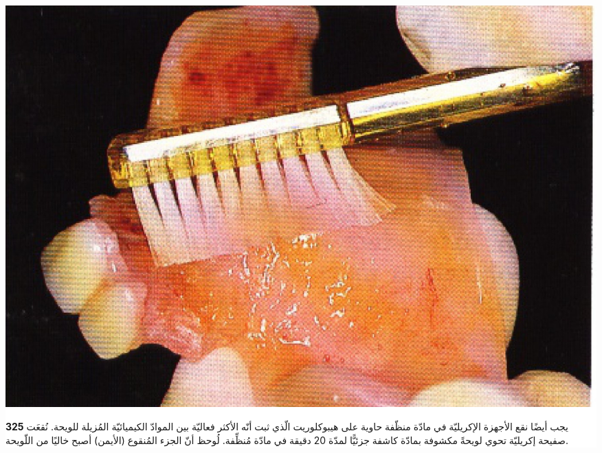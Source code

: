 ![](324.jpg)

**325** يجب أيضًا نقع الأجهزة الإكريليّة في مادّة منظّفة حاوية على هيبوكلوريت الّذي ثبت أنّه الأكثر فعاليّة بين الموادّ الكيميائيّة المُزيلة للويحة. نُقعَت صفيحة إكريليّة تحوي لويحةً مكشوفة بمادّة كاشفة جزئيًّا لمدّة 20 دقيقة في مادّة مُنظِّفة. لُوحظ أنّ الجزء المُنقوع (الأيمن) أصبح خاليًا من اللّويحة.
